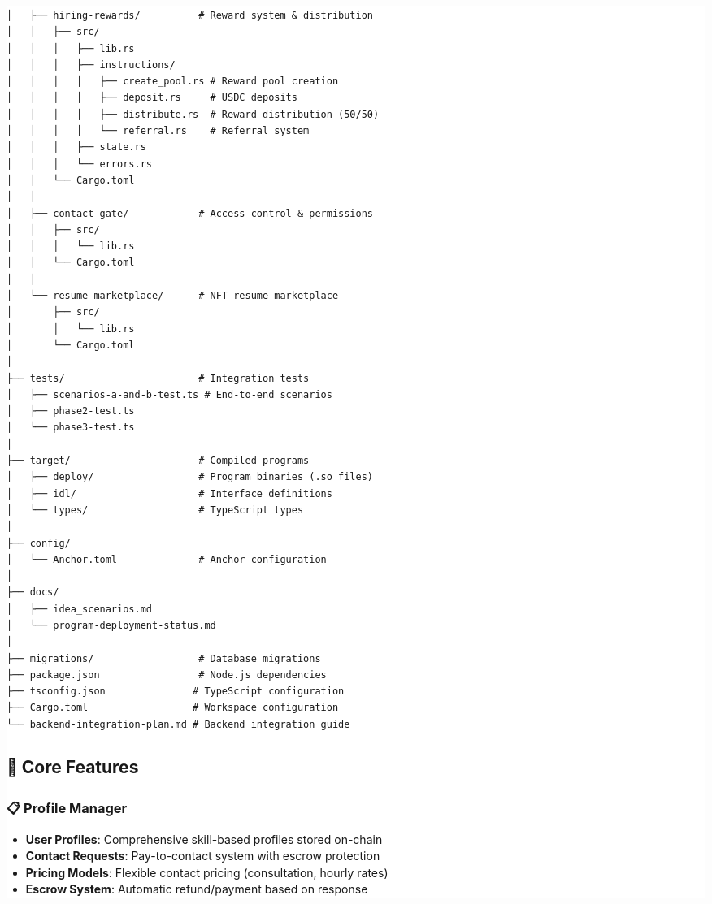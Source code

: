 ```
│   ├── hiring-rewards/          # Reward system & distribution
│   │   ├── src/
│   │   │   ├── lib.rs
│   │   │   ├── instructions/
│   │   │   │   ├── create_pool.rs # Reward pool creation
│   │   │   │   ├── deposit.rs     # USDC deposits
│   │   │   │   ├── distribute.rs  # Reward distribution (50/50)
│   │   │   │   └── referral.rs    # Referral system
│   │   │   ├── state.rs
│   │   │   └── errors.rs
│   │   └── Cargo.toml
│   │
│   ├── contact-gate/            # Access control & permissions
│   │   ├── src/
│   │   │   └── lib.rs
│   │   └── Cargo.toml
│   │
│   └── resume-marketplace/      # NFT resume marketplace
│       ├── src/
│       │   └── lib.rs
│       └── Cargo.toml
│
├── tests/                       # Integration tests
│   ├── scenarios-a-and-b-test.ts # End-to-end scenarios
│   ├── phase2-test.ts
│   └── phase3-test.ts
│
├── target/                      # Compiled programs
│   ├── deploy/                  # Program binaries (.so files)
│   ├── idl/                     # Interface definitions
│   └── types/                   # TypeScript types
│
├── config/
│   └── Anchor.toml              # Anchor configuration
│
├── docs/
│   ├── idea_scenarios.md
│   └── program-deployment-status.md
│
├── migrations/                  # Database migrations
├── package.json                 # Node.js dependencies
├── tsconfig.json               # TypeScript configuration
├── Cargo.toml                  # Workspace configuration
└── backend-integration-plan.md # Backend integration guide
```

## 🎯 Core Features

### 📋 Profile Manager
- **User Profiles**: Comprehensive skill-based profiles stored on-chain
- **Contact Requests**: Pay-to-contact system with escrow protection
- **Pricing Models**: Flexible contact pricing (consultation, hourly rates)
- **Escrow System**: Automatic refund/payment based on response
